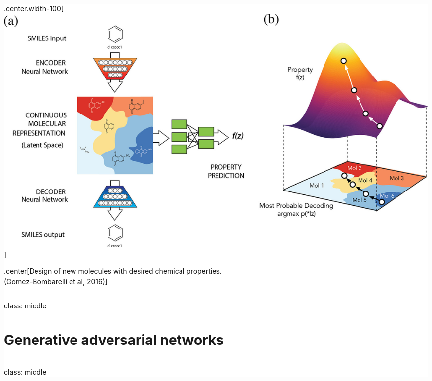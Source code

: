 .center.width-100[![](figures/lec5/bombarelli.jpeg)]

.center[Design of new molecules with desired chemical properties.<br> (Gomez-Bombarelli et al, 2016)]

---



class: middle

# Generative adversarial networks

---

class: middle
